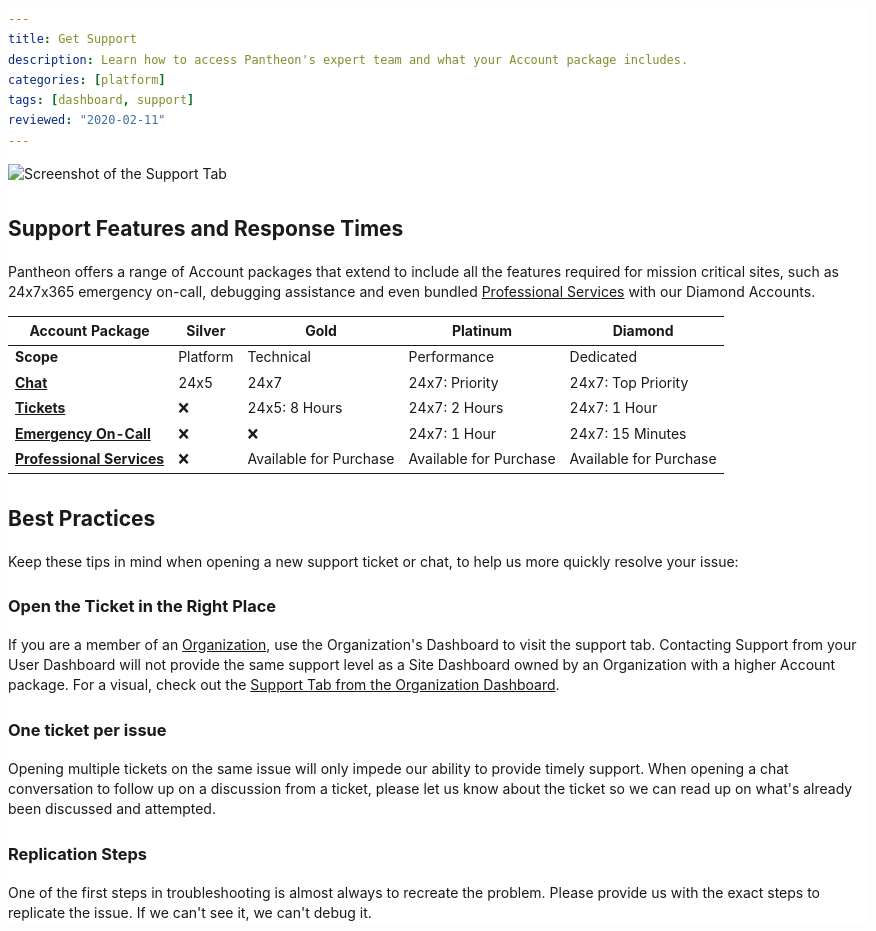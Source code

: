 ```yaml
---
title: Get Support
description: Learn how to access Pantheon's expert team and what your Account package includes.
categories: [platform]
tags: [dashboard, support]
reviewed: "2020-02-11"
---
```


![Screenshot of the Support Tab](../images/dashboard/support-tab.png)

## Support Features and Response Times

Pantheon offers a range of Account packages that extend to include all the features required for mission critical sites, such as 24x7x365 emergency on-call, debugging assistance and even bundled [Professional Services](/guides/professional-services) with our Diamond Accounts.

| Account Package                                           | Silver                            | Gold                              | Platinum               | Diamond            |
|-----------------------------------------------------------|-----------------------------------|-----------------------------------|------------------------|--------------------|
| **Scope**                                                 | Platform <Popover title=" Scope of Support" content="Dashboard, Dev/Test/Live Workflow, Git/SFTP Mode, Docs" /> | Technical <Popover title="Scope of Support" content="Drupal & WordPress, Modules & Plugins, Application/Site, DNS, Multidev , Basic CDN, Basic Terminus" /> | Performance <Popover title="Scope of Support" content="New Relic, Caching, Cloud Integrations, Custom Upstreams, Advanced workflows, Advanced CDN, Advanced Terminus" /> | Dedicated <Popover title="Scope of Support" content="Bespoke site debugging" /> |
| [**Chat**](#real-time-chat-support)                       | 24x5                              | 24x7                              | 24x7: Priority         | 24x7: Top Priority |
| [**Tickets**](#ticket-support)                            | ❌ | 24x5: 8 Hours                     | 24x7: 2 Hours          | 24x7: 1 Hour       |
| [**Emergency On-Call**](#pantheon-on-call)                | ❌ | ❌ | 24x7: 1 Hour           | 24x7: 15 Minutes   |
| [**Professional Services**](/guides/professional-services) | ❌ | Available for Purchase            | Available for Purchase | Available for Purchase    |

## Best Practices

Keep these tips in mind when opening a new support ticket or chat, to help us more quickly resolve your issue:

### Open the Ticket in the Right Place

If you are a member of an [Organization](/organizations), use the Organization's Dashboard to visit the support tab. Contacting Support from your User Dashboard will not provide the same support level as a Site Dashboard owned by an Organization with a higher Account package. For a visual, check out the [Support Tab from the Organization Dashboard](#support-tab-from-the-organization-dashboard).

### One ticket per issue

Opening multiple tickets on the same issue will only impede our ability to provide timely support. When opening a chat conversation to follow up on a discussion from a ticket, please let us know about the ticket so we can read up on what's already been discussed and attempted.

### Replication Steps

One of the first steps in troubleshooting is almost always to recreate the problem. Please provide us with the exact steps to replicate the issue. If we can't see it, we can't debug it.
